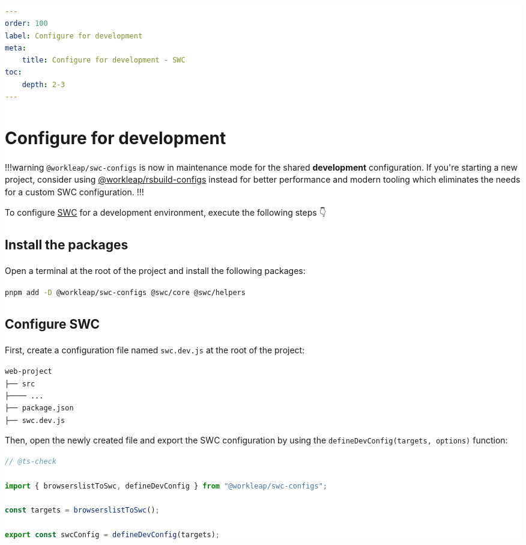```yaml
---
order: 100
label: Configure for development
meta:
    title: Configure for development - SWC
toc:
    depth: 2-3
---
```


# Configure for development

!!!warning
`@workleap/swc-configs` is now in maintenance mode for the shared __development__ configuration. If you're starting a new project, consider using [@workleap/rsbuild-configs](../rsbuild/default.md) instead for better performance and modern tooling which eliminates the needs for a custom SWC configuration.
!!!

To configure [SWC](https://swc.rs/) for a development environment, execute the following steps :point_down:

## Install the packages

Open a terminal at the root of the project and install the following packages:

```bash
pnpm add -D @workleap/swc-configs @swc/core @swc/helpers
```

## Configure SWC

First, create a configuration file named `swc.dev.js` at the root of the project:

``` !#5
web-project
├── src
├──── ...
├── package.json
├── swc.dev.js
```

Then, open the newly created file and export the SWC configuration by using the `defineDevConfig(targets, options)` function:

```js !#5,7 swc.dev.js
// @ts-check

import { browserslistToSwc, defineDevConfig } from "@workleap/swc-configs";

const targets = browserslistToSwc();

export const swcConfig = defineDevConfig(targets);
```
